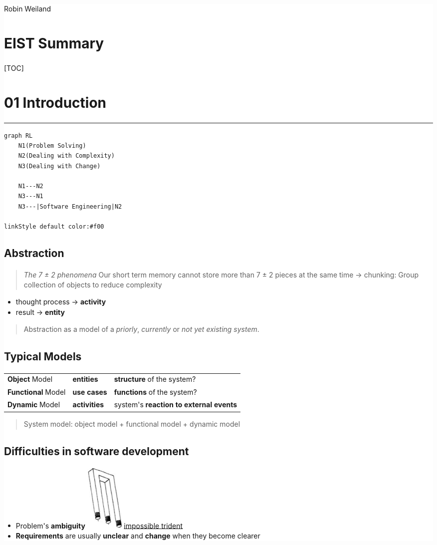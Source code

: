 Robin Weiland


EIST Summary
==================

[TOC]

<div style="page-break-after: always; break-after: page;"></div>

# 01 Introduction

---

```mermaid
graph RL
    N1(Problem Solving)
    N2(Dealing with Complexity)
    N3(Dealing with Change)

    N1---N2
    N3---N1
    N3---|Software Engineering|N2

linkStyle default color:#f00
```

## Abstraction

>   *The 7 ± 2 phenomena*
>   Our short term memory cannot store more than 7 ± 2 pieces at the same time
>   $\rightarrow$ chunking: Group collection of objects to reduce complexity


- thought process $\longrightarrow$ **activity**
- result $\longrightarrow$ **entity**

> Abstraction as a model of a *priorly*, *currently* or *not yet existing system*.

## Typical Models

|                      |                |                                          |
| :------------------- | :------------- | ---------------------------------------- |
| **Object** Model     | **entities**   | **structure** of the system?             |
| **Functional** Model | **use cases**  | **functions** of the system?             |
| **Dynamic** Model    | **activities** | system's **reaction to external events** |

> System model: object model + functional model + dynamic model

## Difficulties in software development

- Problem's **ambiguity**                     <img src="res\impossible-trident.png" alt="impossible trident" style="zoom:60%;" /> [impossible trident](https://en.wikipedia.org/wiki/Impossible_trident)
- **Requirements** are usually **unclear** and **change** when they become clearer